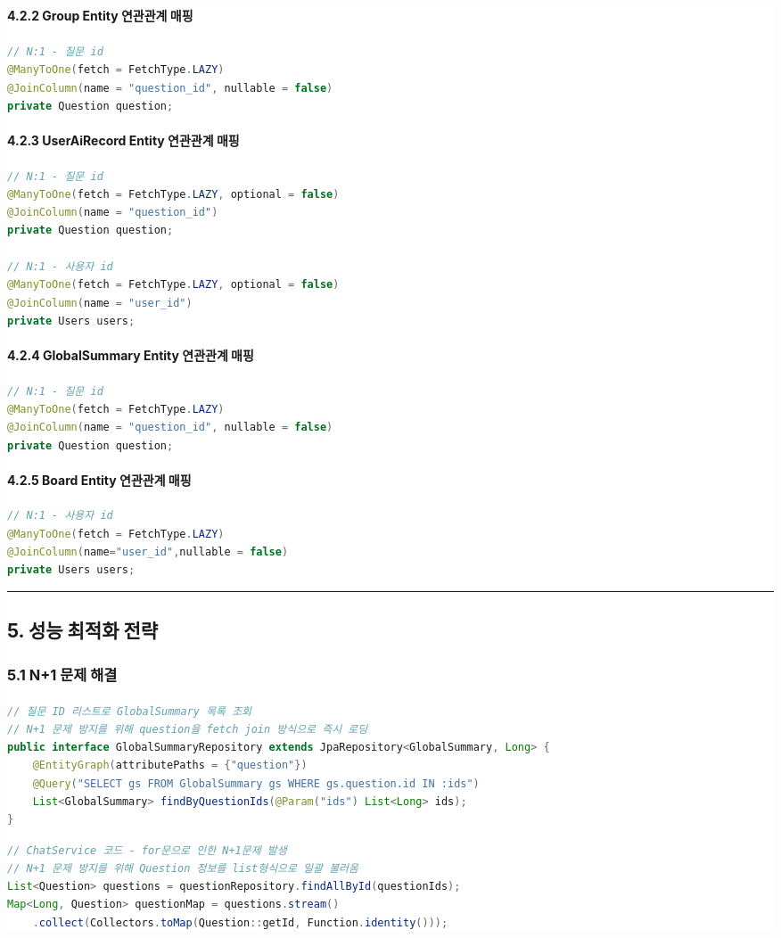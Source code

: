#### 4.2.2 Group Entity 연관관계 매핑
```java
// N:1 - 질문 id
@ManyToOne(fetch = FetchType.LAZY)
@JoinColumn(name = "question_id", nullable = false)
private Question question;
```

#### 4.2.3 UserAiRecord Entity 연관관계 매핑
```java
// N:1 - 질문 id
@ManyToOne(fetch = FetchType.LAZY, optional = false)
@JoinColumn(name = "question_id")
private Question question;

// N:1 - 사용자 id
@ManyToOne(fetch = FetchType.LAZY, optional = false)
@JoinColumn(name = "user_id")
private Users users;
```

#### 4.2.4 GlobalSummary Entity 연관관계 매핑
```java
// N:1 - 질문 id
@ManyToOne(fetch = FetchType.LAZY)
@JoinColumn(name = "question_id", nullable = false)
private Question question;
```

#### 4.2.5 Board Entity 연관관계 매핑
```java
// N:1 - 사용자 id
@ManyToOne(fetch = FetchType.LAZY)
@JoinColumn(name="user_id",nullable = false)
private Users users;
```
---

## 5. 성능 최적화 전략

### 5.1 N+1 문제 해결
```java
// 질문 ID 리스트로 GlobalSummary 목록 조회
// N+1 문제 방지를 위해 question을 fetch join 방식으로 즉시 로딩
public interface GlobalSummaryRepository extends JpaRepository<GlobalSummary, Long> {
    @EntityGraph(attributePaths = {"question"})
    @Query("SELECT gs FROM GlobalSummary gs WHERE gs.question.id IN :ids")
    List<GlobalSummary> findByQuestionIds(@Param("ids") List<Long> ids);
}
```

```java
// ChatService 코드 - for문으로 인한 N+1문제 발생
// N+1 문제 방지를 위해 Question 정보를 list형식으로 일괄 불러옴
List<Question> questions = questionRepository.findAllById(questionIds);
Map<Long, Question> questionMap = questions.stream()
    .collect(Collectors.toMap(Question::getId, Function.identity()));
```
